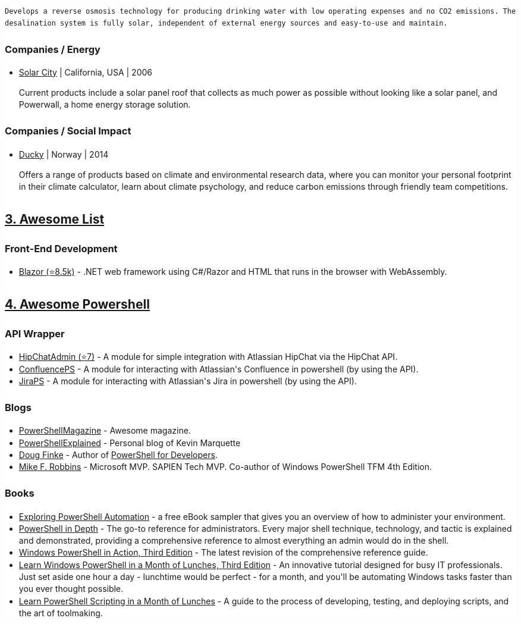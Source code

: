     Develops a reverse osmosis technology for producing drinking water with low operating expenses and no CO2 emissions. The desalination system is fully solar, independent of external energy sources and easy-to-use and maintain.

### Companies / Energy

*   [Solar City](https://www.tesla.com/solarpanels) | California, USA | 2006

    Current products include a solar panel roof that collects as much power as possible without looking like a solar panel, and Powerwall, a home energy storage solution.

### Companies / Social Impact

*   [Ducky](https://www.ducky.eco/en/) | Norway | 2014

    Offers a range of products based on climate and environmental research data, where you can monitor your personal footprint in their climate calculator, learn about climate psychology, and reduce carbon emissions through friendly team competitions.

## [3. Awesome List](/content/sindresorhus/awesome/README.md)

### Front-End Development

*   [Blazor (⭐8.5k)](https://github.com/AdrienTorris/awesome-blazor#readme) - .NET web framework using C#/Razor and HTML that runs in the browser with WebAssembly.

## [4. Awesome Powershell](/content/janikvonrotz/awesome-powershell/README.md)

### API Wrapper

*   [HipChatAdmin (⭐7)](https://github.com/cofonseca/HipChatAdmin) - A module for simple integration with Atlassian HipChat via the HipChat API.
*   [ConfluencePS](https://atlassianps.org/module/ConfluencePS/) - A module for interacting with Atlassian's Confluence in powershell (by using the API).
*   [JiraPS](https://atlassianps.org/module/JiraPS/) - A module for interacting with Atlassian's Jira in powershell (by using the API).

### Blogs

*   [PowerShellMagazine](http://www.powershellmagazine.com/) - Awesome magazine.
*   [PowerShellExplained](https://powershellexplained.com) - Personal blog of Kevin Marquette
*   [Doug Finke](https://dfinke.github.io/#blog) - Author of [PowerShell for Developers](http://shop.oreilly.com/product/0636920024491.do).
*   [Mike F. Robbins](http://mikefrobbins.com/) - Microsoft MVP. SAPIEN Tech MVP. Co-author of Windows PowerShell TFM 4th Edition.

### Books

*   [Exploring PowerShell Automation](https://www.manning.com/books/exploring-powershell-automation) - a free eBook sampler that gives you an overview of how to administer your environment.
*   [PowerShell in Depth](https://www.manning.com/books/powershell-in-depth) - The go-to reference for administrators. Every major shell technique, technology, and tactic is explained and demonstrated, providing a comprehensive reference to almost everything an admin would do in the shell.
*   [Windows PowerShell in Action, Third Edition](https://www.manning.com/books/windows-powershell-in-action-third-edition) - The latest revision of the comprehensive reference guide.
*   [Learn Windows PowerShell in a Month of Lunches, Third Edition](https://www.manning.com/books/learn-windows-powershell-in-a-month-of-lunches-third-edition) - An innovative tutorial designed for busy IT professionals. Just set aside one hour a day - lunchtime would be perfect - for a month, and you'll be automating Windows tasks faster than you ever thought possible.
*   [Learn PowerShell Scripting in a Month of Lunches](https://www.manning.com/books/learn-powershell-scripting-in-a-month-of-lunches) - A guide to the process of developing, testing, and deploying scripts, and the art of toolmaking.